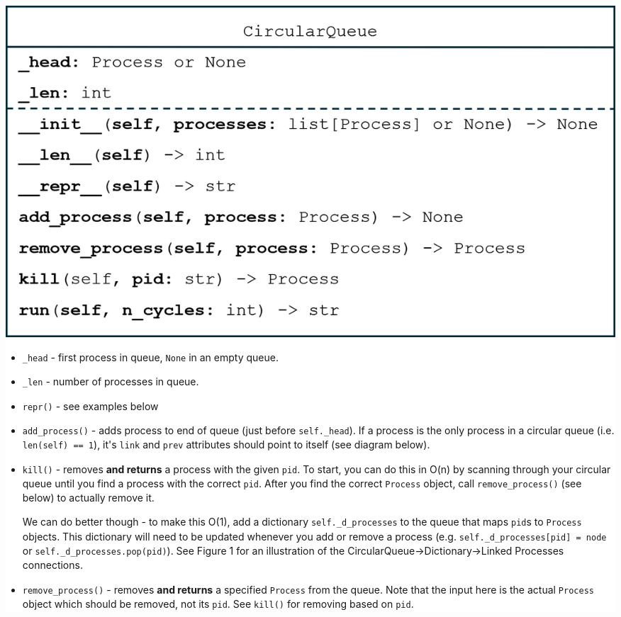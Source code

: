 ![CircularQueue class diagram.](./images/CircularQueueUML.png)

* `_head` - first process in queue, `None` in an empty queue.

* `_len` - number of processes in queue.

* `repr()` - see examples below

* `add_process()` - adds process to end of queue (just before `self._head`). If a process is the only process in a circular queue (i.e. `len(self) == 1`), it's `link` and `prev` attributes should point to itself (see diagram below).

* `kill()` - removes **and returns** a process with the given `pid`. To start, you can do this in O(n) by scanning through your circular queue until you find a process with the correct `pid`. After you find the correct `Process` object, call `remove_process()` (see below) to actually remove it.

    We can do better though - to make this O(1), add a dictionary `self._d_processes` to the queue that maps `pid`s to `Process` objects. This dictionary will need to be updated whenever you add or remove a process (e.g. `self._d_processes[pid] = node` or `self._d_processes.pop(pid)`). See Figure 1 for an illustration of the CircularQueue->Dictionary->Linked Processes connections.

* `remove_process()` - removes **and returns** a specified `Process` from the queue. Note that the input here is the actual `Process` object which should be removed, not its `pid`. See `kill()` for removing based on `pid`.


